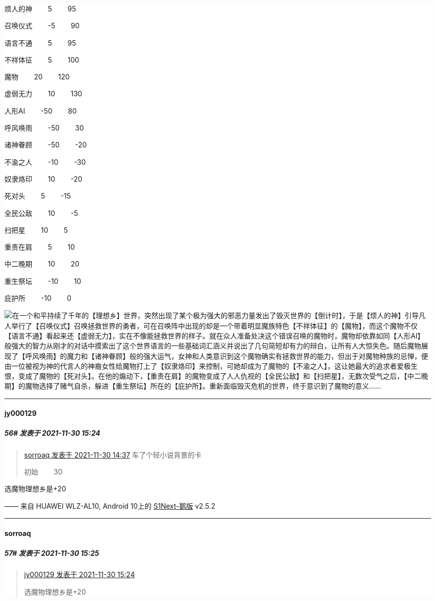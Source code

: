 烦人的神        5        95

召唤仪式        -5        90

语言不通        5        95

不祥体征        5        100

魔物        20        120

虚弱无力        10        130

人形AI        -50        80

呼风唤雨        -50        30

诸神眷顾        -50        -20

不渝之人        -10        -30

奴隶烙印        10        -20

死对头        5        -15

全民公敌        10        -5

扫把星        10        5

重责在肩        5        10

中二晚期        10        20

重生祭坛        -10        10

庇护所        -10        0

<img src="https://static.saraba1st.com/image/smiley/face2017/178.png" referrerpolicy="no-referrer">在一个和平持续了千年的【理想乡】世界，突然出现了某个极为强大的邪恶力量发出了毁灭世界的【倒计时】，于是【烦人的神】引导凡人举行了【召唤仪式】召唤拯救世界的勇者，可在召唤阵中出现的却是一个带着明显魔族特色【不祥体征】的【魔物】，而这个魔物不仅【语言不通】看起来还【虚弱无力】，实在不像能拯救世界的样子。就在众人准备处决这个错误召唤的魔物时，魔物却依靠如同【人形AI】般强大的智力从刚才的对话中摸索出了这个世界语言的一些基础词汇涵义并说出了几句简短却有力的辩白，让所有人大惊失色。随后魔物展现了【呼风唤雨】的魔力和【诸神眷顾】般的强大运气，女神和人类意识到这个魔物确实有拯救世界的能力，但出于对魔物种族的忌惮，便由一位被视为神的代言人的神裔女性给魔物打上了【奴隶烙印】来控制，可她却成为了魔物的【不渝之人】，这让她最大的追求者爱极生恨，变成了魔物的【死对头】。在他的煽动下，【重责在肩】的魔物变成了人人仇视的【全民公敌】和【扫把星】，无数次受气之后，【中二晚期】的魔物选择了赌气自杀，躲进【重生祭坛】所在的【庇护所】。重新面临毁灭危机的世界，终于意识到了魔物的意义……

*****

####  jy000129  
##### 56#       发表于 2021-11-30 15:24

<blockquote><a href="httphttps://bbs.saraba1st.com/2b/forum.php?mod=redirect&amp;goto=findpost&amp;pid=53757540&amp;ptid=2039918" target="_blank">sorroaq 发表于 2021-11-30 14:37</a>
车了个轻小说背景的卡

初始        30        </blockquote>
选魔物理想乡是+20

—— 来自 HUAWEI WLZ-AL10, Android 10上的 [S1Next-鹅版](https://github.com/ykrank/S1-Next/releases) v2.5.2

*****

####  sorroaq  
##### 57#       发表于 2021-11-30 15:25

<blockquote><a href="httphttps://bbs.saraba1st.com/2b/forum.php?mod=redirect&amp;goto=findpost&amp;pid=53758146&amp;ptid=2039918" target="_blank">jy000129 发表于 2021-11-30 15:24</a>

选魔物理想乡是+20
